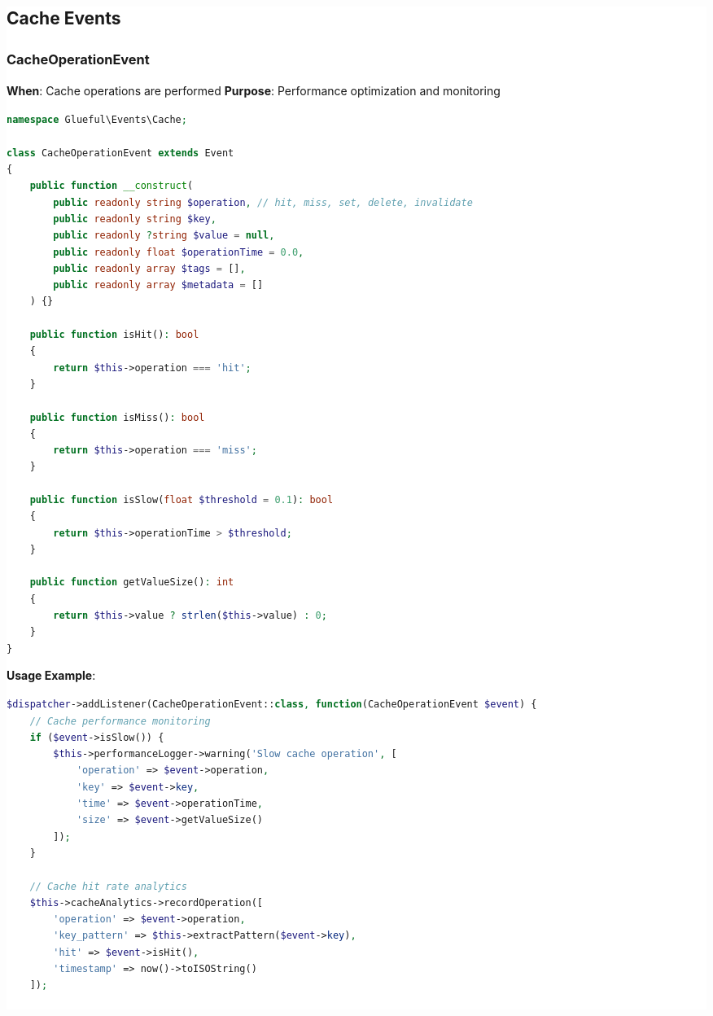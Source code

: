## Cache Events

### CacheOperationEvent

**When**: Cache operations are performed
**Purpose**: Performance optimization and monitoring

```php
namespace Glueful\Events\Cache;

class CacheOperationEvent extends Event
{
    public function __construct(
        public readonly string $operation, // hit, miss, set, delete, invalidate
        public readonly string $key,
        public readonly ?string $value = null,
        public readonly float $operationTime = 0.0,
        public readonly array $tags = [],
        public readonly array $metadata = []
    ) {}
    
    public function isHit(): bool
    {
        return $this->operation === 'hit';
    }
    
    public function isMiss(): bool
    {
        return $this->operation === 'miss';
    }
    
    public function isSlow(float $threshold = 0.1): bool
    {
        return $this->operationTime > $threshold;
    }
    
    public function getValueSize(): int
    {
        return $this->value ? strlen($this->value) : 0;
    }
}
```

**Usage Example**:
```php
$dispatcher->addListener(CacheOperationEvent::class, function(CacheOperationEvent $event) {
    // Cache performance monitoring
    if ($event->isSlow()) {
        $this->performanceLogger->warning('Slow cache operation', [
            'operation' => $event->operation,
            'key' => $event->key,
            'time' => $event->operationTime,
            'size' => $event->getValueSize()
        ]);
    }
    
    // Cache hit rate analytics
    $this->cacheAnalytics->recordOperation([
        'operation' => $event->operation,
        'key_pattern' => $this->extractPattern($event->key),
        'hit' => $event->isHit(),
        'timestamp' => now()->toISOString()
    ]);
    
```